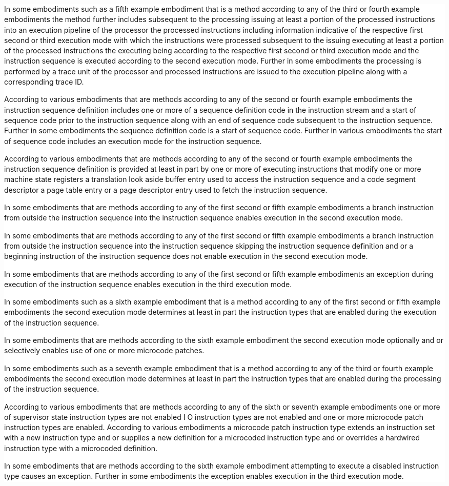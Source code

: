 In some embodiments such as a fifth example embodiment that is a method according to any of the third or fourth example embodiments the method further includes subsequent to the processing issuing at least a portion of the processed instructions into an execution pipeline of the processor the processed instructions including information indicative of the respective first second or third execution mode with which the instructions were processed subsequent to the issuing executing at least a portion of the processed instructions the executing being according to the respective first second or third execution mode and the instruction sequence is executed according to the second execution mode. Further in some embodiments the processing is performed by a trace unit of the processor and processed instructions are issued to the execution pipeline along with a corresponding trace ID.

According to various embodiments that are methods according to any of the second or fourth example embodiments the instruction sequence definition includes one or more of a sequence definition code in the instruction stream and a start of sequence code prior to the instruction sequence along with an end of sequence code subsequent to the instruction sequence. Further in some embodiments the sequence definition code is a start of sequence code. Further in various embodiments the start of sequence code includes an execution mode for the instruction sequence.

According to various embodiments that are methods according to any of the second or fourth example embodiments the instruction sequence definition is provided at least in part by one or more of executing instructions that modify one or more machine state registers a translation look aside buffer entry used to access the instruction sequence and a code segment descriptor a page table entry or a page descriptor entry used to fetch the instruction sequence.

In some embodiments that are methods according to any of the first second or fifth example embodiments a branch instruction from outside the instruction sequence into the instruction sequence enables execution in the second execution mode.

In some embodiments that are methods according to any of the first second or fifth example embodiments a branch instruction from outside the instruction sequence into the instruction sequence skipping the instruction sequence definition and or a beginning instruction of the instruction sequence does not enable execution in the second execution mode.

In some embodiments that are methods according to any of the first second or fifth example embodiments an exception during execution of the instruction sequence enables execution in the third execution mode.

In some embodiments such as a sixth example embodiment that is a method according to any of the first second or fifth example embodiments the second execution mode determines at least in part the instruction types that are enabled during the execution of the instruction sequence.

In some embodiments that are methods according to the sixth example embodiment the second execution mode optionally and or selectively enables use of one or more microcode patches.

In some embodiments such as a seventh example embodiment that is a method according to any of the third or fourth example embodiments the second execution mode determines at least in part the instruction types that are enabled during the processing of the instruction sequence.

According to various embodiments that are methods according to any of the sixth or seventh example embodiments one or more of supervisor state instruction types are not enabled I O instruction types are not enabled and one or more microcode patch instruction types are enabled. According to various embodiments a microcode patch instruction type extends an instruction set with a new instruction type and or supplies a new definition for a microcoded instruction type and or overrides a hardwired instruction type with a microcoded definition.

In some embodiments that are methods according to the sixth example embodiment attempting to execute a disabled instruction type causes an exception. Further in some embodiments the exception enables execution in the third execution mode.
